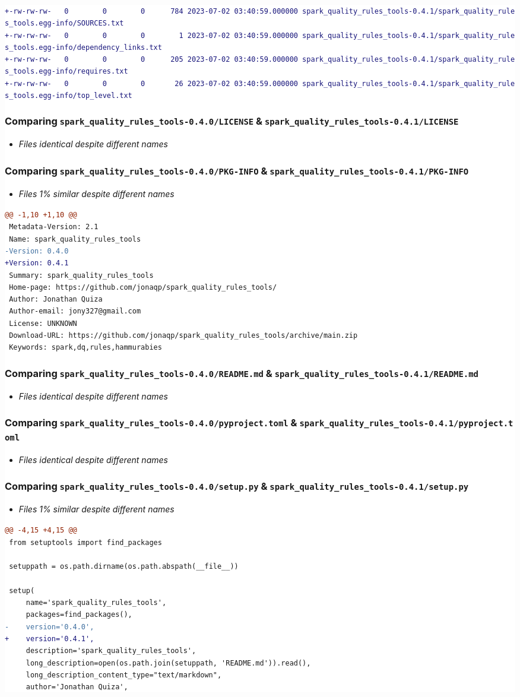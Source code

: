 ```diff
+-rw-rw-rw-   0        0        0      784 2023-07-02 03:40:59.000000 spark_quality_rules_tools-0.4.1/spark_quality_rules_tools.egg-info/SOURCES.txt
+-rw-rw-rw-   0        0        0        1 2023-07-02 03:40:59.000000 spark_quality_rules_tools-0.4.1/spark_quality_rules_tools.egg-info/dependency_links.txt
+-rw-rw-rw-   0        0        0      205 2023-07-02 03:40:59.000000 spark_quality_rules_tools-0.4.1/spark_quality_rules_tools.egg-info/requires.txt
+-rw-rw-rw-   0        0        0       26 2023-07-02 03:40:59.000000 spark_quality_rules_tools-0.4.1/spark_quality_rules_tools.egg-info/top_level.txt
```

### Comparing `spark_quality_rules_tools-0.4.0/LICENSE` & `spark_quality_rules_tools-0.4.1/LICENSE`

 * *Files identical despite different names*

### Comparing `spark_quality_rules_tools-0.4.0/PKG-INFO` & `spark_quality_rules_tools-0.4.1/PKG-INFO`

 * *Files 1% similar despite different names*

```diff
@@ -1,10 +1,10 @@
 Metadata-Version: 2.1
 Name: spark_quality_rules_tools
-Version: 0.4.0
+Version: 0.4.1
 Summary: spark_quality_rules_tools
 Home-page: https://github.com/jonaqp/spark_quality_rules_tools/
 Author: Jonathan Quiza
 Author-email: jony327@gmail.com
 License: UNKNOWN
 Download-URL: https://github.com/jonaqp/spark_quality_rules_tools/archive/main.zip
 Keywords: spark,dq,rules,hammurabies
```

### Comparing `spark_quality_rules_tools-0.4.0/README.md` & `spark_quality_rules_tools-0.4.1/README.md`

 * *Files identical despite different names*

### Comparing `spark_quality_rules_tools-0.4.0/pyproject.toml` & `spark_quality_rules_tools-0.4.1/pyproject.toml`

 * *Files identical despite different names*

### Comparing `spark_quality_rules_tools-0.4.0/setup.py` & `spark_quality_rules_tools-0.4.1/setup.py`

 * *Files 1% similar despite different names*

```diff
@@ -4,15 +4,15 @@
 from setuptools import find_packages
 
 setuppath = os.path.dirname(os.path.abspath(__file__))
 
 setup(
     name='spark_quality_rules_tools',
     packages=find_packages(),
-    version='0.4.0',
+    version='0.4.1',
     description='spark_quality_rules_tools',
     long_description=open(os.path.join(setuppath, 'README.md')).read(),
     long_description_content_type="text/markdown",
     author='Jonathan Quiza',
```